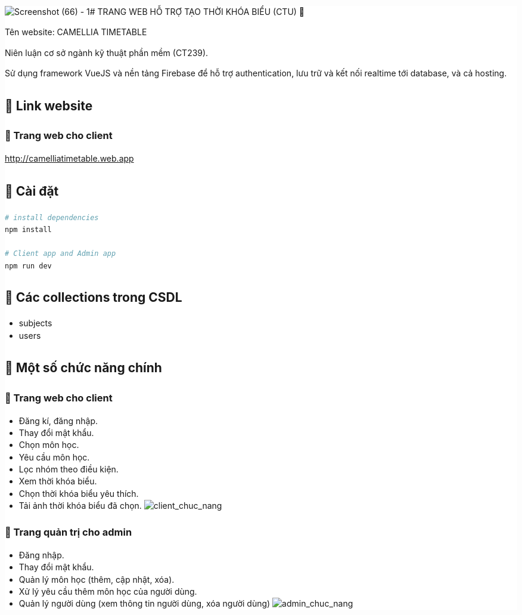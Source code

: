 ![Screenshot (66) - 1](https://github.com/HoHongYen/CT239_Timetable_Scheduling/assets/94109674/c1811f69-236b-44af-b8e9-6ff10c5ca1a8)# TRANG WEB HỖ TRỢ TẠO THỜI KHÓA BIỂU (CTU) 🌸

Tên website: CAMELLIA TIMETABLE

Niên luận cơ sở ngành kỹ thuật phần mềm (CT239).

Sử dụng framework VueJS và nền tảng Firebase để hỗ trợ authentication, lưu trữ và kết nối realtime tới database, và cả hosting.

## :sunflower: Link website
### :cherries: Trang web cho client
http://camelliatimetable.web.app

## :sunflower: Cài đặt

```bash
# install dependencies
npm install

# Client app and Admin app
npm run dev
```
## :sunflower: Các collections trong CSDL
- subjects
- users

## :sunflower: Một số chức năng chính
### :cherries: Trang web cho client
-	Đăng kí, đăng nhập.
-	Thay đổi mật khẩu.
-	Chọn môn học.
-	Yêu cầu môn học.
-	Lọc nhóm theo điều kiện.
-	Xem thời khóa biểu.
-	Chọn thời khóa biểu yêu thích.
-	Tải ảnh thời khóa biểu đã chọn.
![client_chuc_nang](https://github.com/HoHongYen/CT239_Timetable_Scheduling/assets/94109674/c91df2c5-2ffe-4187-8d90-cd2c26186961)


### :cherries: Trang quản trị cho admin
-	Đăng nhập.
-	Thay đổi mật khẩu.
-	Quản lý môn học (thêm, cập nhật, xóa).
-	Xử lý yêu cầu thêm môn học của người dùng.
-	Quản lý người dùng (xem thông tin người dùng, xóa người dùng)
![admin_chuc_nang](https://github.com/HoHongYen/CT239_Timetable_Scheduling/assets/94109674/6466b2ff-04c3-434e-823d-1bd6fdaf6bf3)

